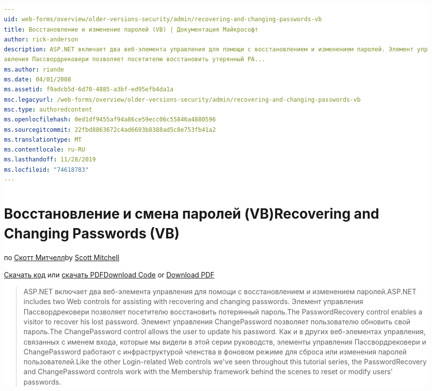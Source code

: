 ```yaml
---
uid: web-forms/overview/older-versions-security/admin/recovering-and-changing-passwords-vb
title: Восстановление и изменение паролей (VB) | Документация Майкрософт
author: rick-anderson
description: ASP.NET включает два веб-элемента управления для помощи с восстановлением и изменением паролей. Элемент управления Пассвордрековери позволяет посетителю восстановить утерянный PA...
ms.author: riande
ms.date: 04/01/2008
ms.assetid: f9adcb5d-6d70-4885-a3bf-ed95efb4da1a
msc.legacyurl: /web-forms/overview/older-versions-security/admin/recovering-and-changing-passwords-vb
msc.type: authoredcontent
ms.openlocfilehash: 0ed1df9455af94a86ce59ecc06c55846a4880596
ms.sourcegitcommit: 22fbd8863672c4ad6693b8388ad5c8e753fb41a2
ms.translationtype: MT
ms.contentlocale: ru-RU
ms.lasthandoff: 11/28/2019
ms.locfileid: "74618783"
---
```

# <a name="recovering-and-changing-passwords-vb"></a><span data-ttu-id="f5197-104">Восстановление и смена паролей (VB)</span><span class="sxs-lookup"><span data-stu-id="f5197-104">Recovering and Changing Passwords (VB)</span></span>

<span data-ttu-id="f5197-105">по [Скотт Митчелл](https://twitter.com/ScottOnWriting)</span><span class="sxs-lookup"><span data-stu-id="f5197-105">by [Scott Mitchell](https://twitter.com/ScottOnWriting)</span></span>

<span data-ttu-id="f5197-106">[Скачать код](https://download.microsoft.com/download/6/0/e/60e1bd94-e5f9-4d5a-a079-f23c98f4f67d/VB.13.zip) или [скачать PDF](https://download.microsoft.com/download/6/0/e/60e1bd94-e5f9-4d5a-a079-f23c98f4f67d/aspnet_tutorial13_ChangingPasswords_vb.pdf)</span><span class="sxs-lookup"><span data-stu-id="f5197-106">[Download Code](https://download.microsoft.com/download/6/0/e/60e1bd94-e5f9-4d5a-a079-f23c98f4f67d/VB.13.zip) or [Download PDF](https://download.microsoft.com/download/6/0/e/60e1bd94-e5f9-4d5a-a079-f23c98f4f67d/aspnet_tutorial13_ChangingPasswords_vb.pdf)</span></span>

> <span data-ttu-id="f5197-107">ASP.NET включает два веб-элемента управления для помощи с восстановлением и изменением паролей.</span><span class="sxs-lookup"><span data-stu-id="f5197-107">ASP.NET includes two Web controls for assisting with recovering and changing passwords.</span></span> <span data-ttu-id="f5197-108">Элемент управления Пассвордрековери позволяет посетителю восстановить потерянный пароль.</span><span class="sxs-lookup"><span data-stu-id="f5197-108">The PasswordRecovery control enables a visitor to recover his lost password.</span></span> <span data-ttu-id="f5197-109">Элемент управления ChangePassword позволяет пользователю обновить свой пароль.</span><span class="sxs-lookup"><span data-stu-id="f5197-109">The ChangePassword control allows the user to update his password.</span></span> <span data-ttu-id="f5197-110">Как и в других веб-элементах управления, связанных с именем входа, которые мы видели в этой серии руководств, элементы управления Пассвордрековери и ChangePassword работают с инфраструктурой членства в фоновом режиме для сброса или изменения паролей пользователей.</span><span class="sxs-lookup"><span data-stu-id="f5197-110">Like the other Login-related Web controls we've seen throughout this tutorial series, the PasswordRecovery and ChangePassword controls work with the Membership framework behind the scenes to reset or modify users' passwords.</span></span>
